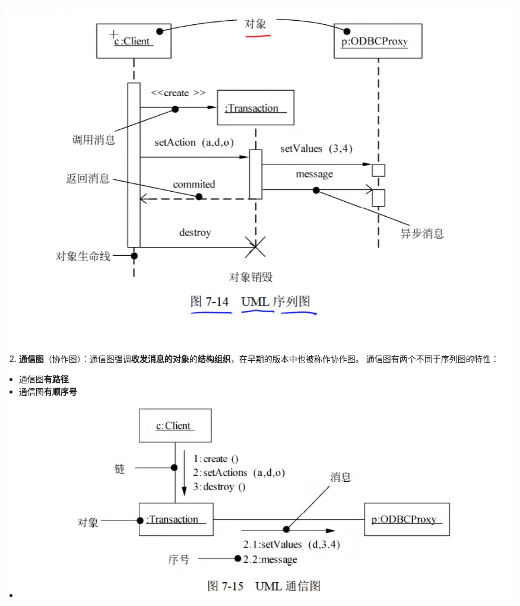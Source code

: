 ![](assets/1685077053930-8b8cd48a-5630-4c44-bcf4-0e75c834b214.png)

2. **通信图**（协作图）：通信图强调**收发消息的对象**的**结构组织**，在早期的版本中也被称作协作图。
   通信图有两个不同于序列图的特性： 

- 通信图**有路径**
- 通信图**有顺序号**
- ![](软考-软件设计师-笔记.assets/1685077109313-f06ed824-0232-4854-80ba-768c8fd969ed.png)
